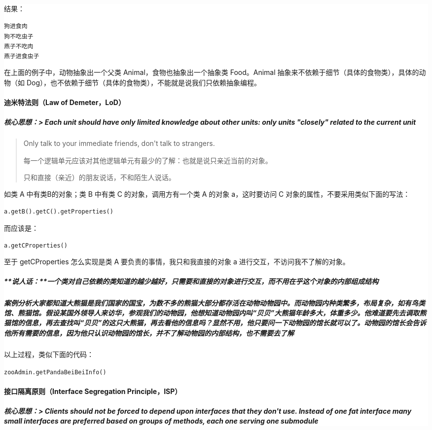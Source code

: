 结果：

```
狗进食肉
狗不吃虫子
燕子不吃肉
燕子进食虫子
```

在上面的例子中，动物抽象出一个父类 Animal，食物也抽象出一个抽象类 Food。Animal 抽象来不依赖于细节（具体的食物类），具体的动物（如 Dog），也不依赖于细节（具体的食物类），不能就是说我们只依赖抽象编程。

#### 迪米特法则（Law of Demeter，LoD）

##### **核心思想：**> Each unit should have only limited knowledge about other units: only units "closely" related to the current unit

> Only talk to your immediate friends, don't talk to strangers.
>
> 每一个逻辑单元应该对其他逻辑单元有最少的了解：也就是说只亲近当前的对象。
>
> 只和直接（亲近）的朋友说话，不和陌生人说话。

如类 A 中有类B的对象；类 B 中有类 C 的对象，调用方有一个类 A 的对象 a，这时要访问 C 对象的属性，不要采用类似下面的写法：

```
a.getB().getC().getProperties()
```

而应该是：

```
a.getCProperties()
```

至于 getCProperties 怎么实现是类 A 要负责的事情，我只和我直接的对象 a 进行交互，不访问我不了解的对象。

##### \*\*说人话：\*\*一个类对自己依赖的类知道的越少越好，只需要和直接的对象进行交互，而不用在乎这个对象的内部组成结构

##### **案例分析**大家都知道大熊猫是我们国家的国宝，为数不多的熊猫大部分都存活在动物动物园中。而动物园内种类繁多，布局复杂，如有鸟类馆、熊猫馆。假设某国外领导人来访华，参观我们的动物园，他想知道动物园内叫“贝贝”大熊猫年龄多大，体重多少。他难道要先去调取熊猫馆的信息，再去查找叫“贝贝”的这只大熊猫，再去看他的信息吗？显然不用，他只要问一下动物园的馆长就可以了。动物园的馆长会告诉他所有需要的信息，因为他只认识动物园的馆长，并不了解动物园的内部结构，也不需要去了解

以上过程，类似下面的代码：

```python
zooAdmin.getPandaBeiBeiInfo()
```

#### 接口隔离原则（Interface Segregation Principle，ISP）

##### **核心思想：**> Clients should not be forced to depend upon interfaces that they don't use. Instead of one fat interface many small interfaces are preferred based on groups of methods, each one serving one submodule
